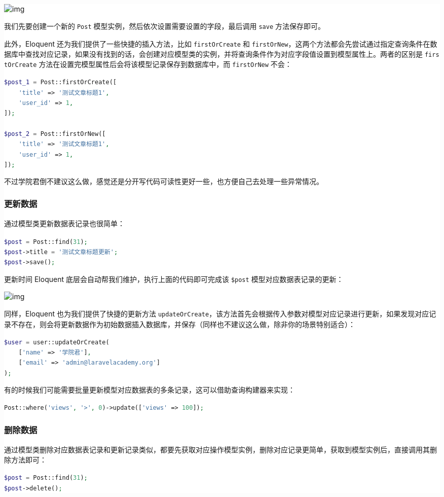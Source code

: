 ![img](https://laravel.gstatics.cn/wp-content/uploads/2018/11/0e4357431bf35d7d72bc8702959911bd.jpg)

我们先要创建一个新的 `Post` 模型实例，然后依次设置需要设置的字段，最后调用 `save` 方法保存即可。

此外，Eloquent 还为我们提供了一些快捷的插入方法，比如 `firstOrCreate` 和 `firstOrNew`，这两个方法都会先尝试通过指定查询条件在数据库中查找对应记录，如果没有找到的话，会创建对应模型类的实例，并将查询条件作为对应字段值设置到模型属性上。两者的区别是 `firstOrCreate` 方法在设置完模型属性后会将该模型记录保存到数据库中，而 `firstOrNew` 不会：

```php
$post_1 = Post::firstOrCreate([
    'title' => '测试文章标题1',
    'user_id' => 1,
]);

$post_2 = Post::firstOrNew([
    'title' => '测试文章标题1',
    'user_id' => 1,
]);
```

不过学院君倒不建议这么做，感觉还是分开写代码可读性更好一些，也方便自己去处理一些异常情况。

### 更新数据

通过模型类更新数据表记录也很简单：

```php
$post = Post::find(31);
$post->title = '测试文章标题更新';
$post->save();
```

更新时间 Eloquent 底层会自动帮我们维护，执行上面的代码即可完成该 `$post` 模型对应数据表记录的更新：

![img](https://laravel.gstatics.cn/wp-content/uploads/2018/11/e2b4ce092608d48b5f1ed37720ced424.jpg)

同样，Eloquent 也为我们提供了快捷的更新方法 `updateOrCreate`，该方法首先会根据传入参数对模型对应记录进行更新，如果发现对应记录不存在，则会将更新数据作为初始数据插入数据库，并保存（同样也不建议这么做，除非你的场景特别适合）：

```php
$user = user::updateOrCreate(
    ['name' => '学院君'],
    ['email' => 'admin@laravelacademy.org']
);
```

有的时候我们可能需要批量更新模型对应数据表的多条记录，这可以借助查询构建器来实现：

```php
Post::where('views', '>', 0)->update(['views' => 100]);
```

### 删除数据

通过模型类删除对应数据表记录和更新记录类似，都要先获取对应操作模型实例，删除对应记录更简单，获取到模型实例后，直接调用其删除方法即可：

```php
$post = Post::find(31);
$post->delete();
```

